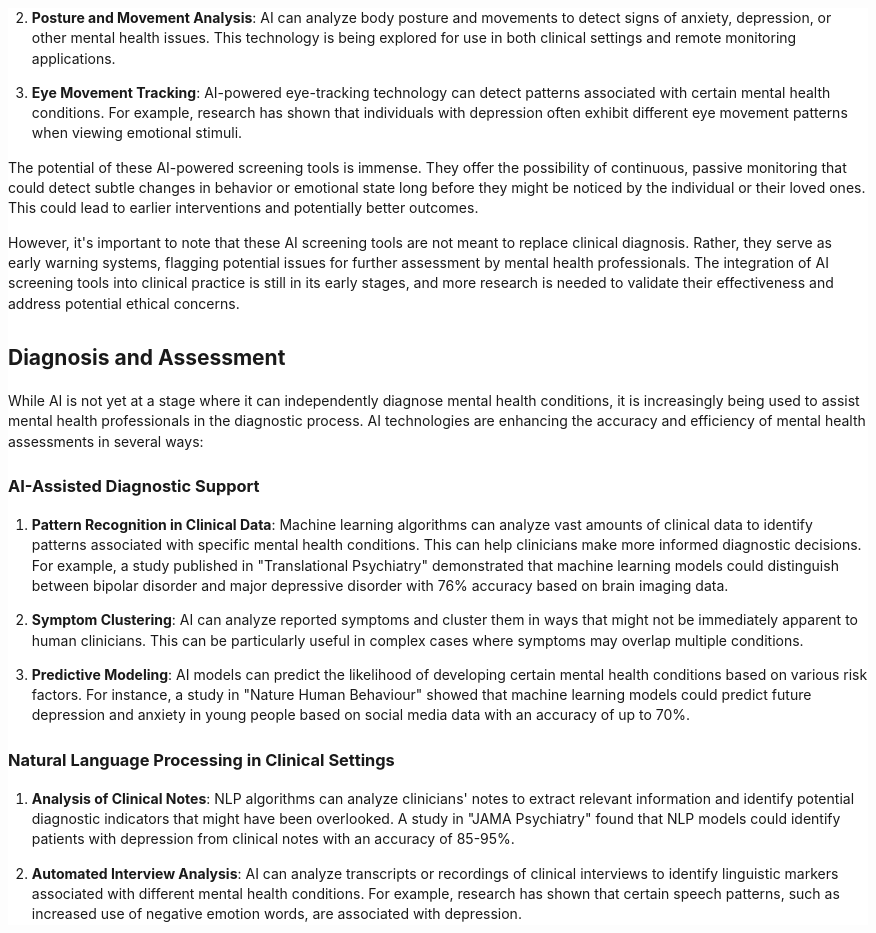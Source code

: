 2. **Posture and Movement Analysis**: AI can analyze body posture and movements to detect signs of anxiety, depression, or other mental health issues. This technology is being explored for use in both clinical settings and remote monitoring applications.

3. **Eye Movement Tracking**: AI-powered eye-tracking technology can detect patterns associated with certain mental health conditions. For example, research has shown that individuals with depression often exhibit different eye movement patterns when viewing emotional stimuli.

The potential of these AI-powered screening tools is immense. They offer the possibility of continuous, passive monitoring that could detect subtle changes in behavior or emotional state long before they might be noticed by the individual or their loved ones. This could lead to earlier interventions and potentially better outcomes.

However, it's important to note that these AI screening tools are not meant to replace clinical diagnosis. Rather, they serve as early warning systems, flagging potential issues for further assessment by mental health professionals. The integration of AI screening tools into clinical practice is still in its early stages, and more research is needed to validate their effectiveness and address potential ethical concerns.

## Diagnosis and Assessment

While AI is not yet at a stage where it can independently diagnose mental health conditions, it is increasingly being used to assist mental health professionals in the diagnostic process. AI technologies are enhancing the accuracy and efficiency of mental health assessments in several ways:

### AI-Assisted Diagnostic Support

1. **Pattern Recognition in Clinical Data**: Machine learning algorithms can analyze vast amounts of clinical data to identify patterns associated with specific mental health conditions. This can help clinicians make more informed diagnostic decisions. For example, a study published in "Translational Psychiatry" demonstrated that machine learning models could distinguish between bipolar disorder and major depressive disorder with 76% accuracy based on brain imaging data.

2. **Symptom Clustering**: AI can analyze reported symptoms and cluster them in ways that might not be immediately apparent to human clinicians. This can be particularly useful in complex cases where symptoms may overlap multiple conditions.

3. **Predictive Modeling**: AI models can predict the likelihood of developing certain mental health conditions based on various risk factors. For instance, a study in "Nature Human Behaviour" showed that machine learning models could predict future depression and anxiety in young people based on social media data with an accuracy of up to 70%.

### Natural Language Processing in Clinical Settings

1. **Analysis of Clinical Notes**: NLP algorithms can analyze clinicians' notes to extract relevant information and identify potential diagnostic indicators that might have been overlooked. A study in "JAMA Psychiatry" found that NLP models could identify patients with depression from clinical notes with an accuracy of 85-95%.

2. **Automated Interview Analysis**: AI can analyze transcripts or recordings of clinical interviews to identify linguistic markers associated with different mental health conditions. For example, research has shown that certain speech patterns, such as increased use of negative emotion words, are associated with depression.
